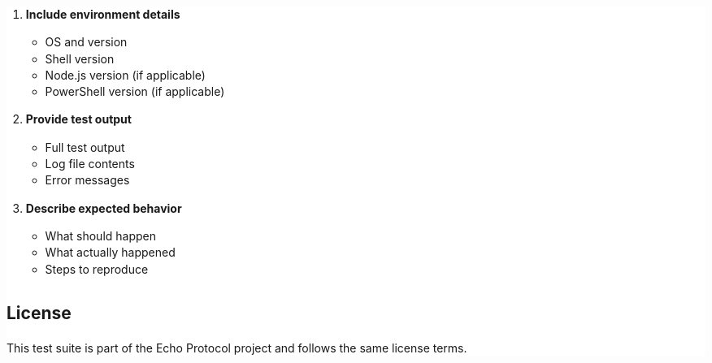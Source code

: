 1. **Include environment details**

   - OS and version
   - Shell version
   - Node.js version (if applicable)
   - PowerShell version (if applicable)

2. **Provide test output**

   - Full test output
   - Log file contents
   - Error messages

3. **Describe expected behavior**
   - What should happen
   - What actually happened
   - Steps to reproduce

## License

This test suite is part of the Echo Protocol project and follows the same license terms.
